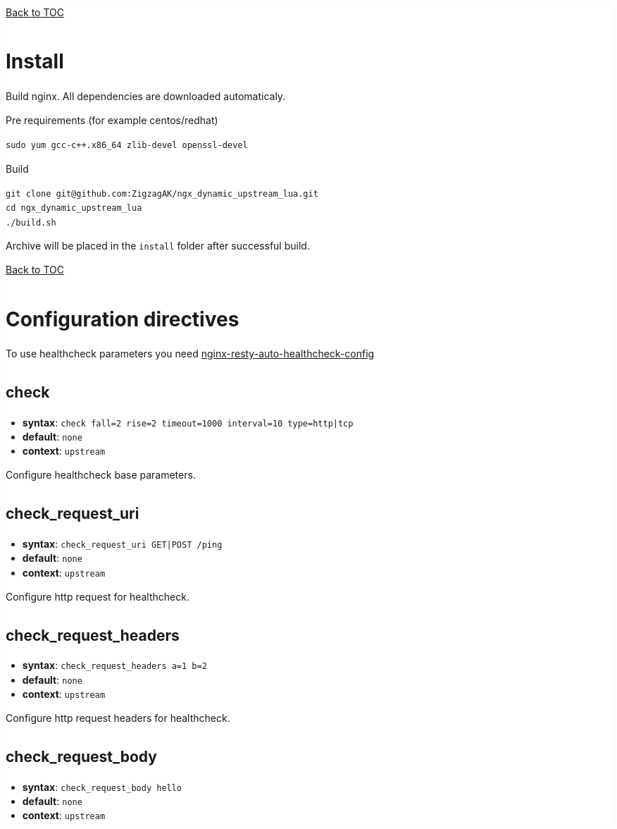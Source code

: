 [Back to TOC](#table-of-contents)

Install
=======

Build nginx.
All dependencies are downloaded automaticaly.

Pre requirements (for example centos/redhat)

```
sudo yum gcc-c++.x86_64 zlib-devel openssl-devel
```

Build

```
git clone git@github.com:ZigzagAK/ngx_dynamic_upstream_lua.git
cd ngx_dynamic_upstream_lua
./build.sh
```

Archive will be placed in the `install` folder after successful build.

[Back to TOC](#table-of-contents)

Configuration directives
========================

To use healthcheck parameters you need [nginx-resty-auto-healthcheck-config](https://github.com/ZigzagAK/nginx-resty-auto-healthcheck-config)

check
-----
* **syntax**: `check fall=2 rise=2 timeout=1000 interval=10 type=http|tcp`
* **default**: `none`
* **context**: `upstream`

Configure healthcheck base parameters.

check_request_uri
-----------------
* **syntax**: `check_request_uri GET|POST /ping`
* **default**: `none`
* **context**: `upstream`

Configure http request for healthcheck.

check_request_headers
---------------------
* **syntax**: `check_request_headers a=1 b=2`
* **default**: `none`
* **context**: `upstream`

Configure http request headers for healthcheck.

check_request_body
------------------
* **syntax**: `check_request_body hello`
* **default**: `none`
* **context**: `upstream`
